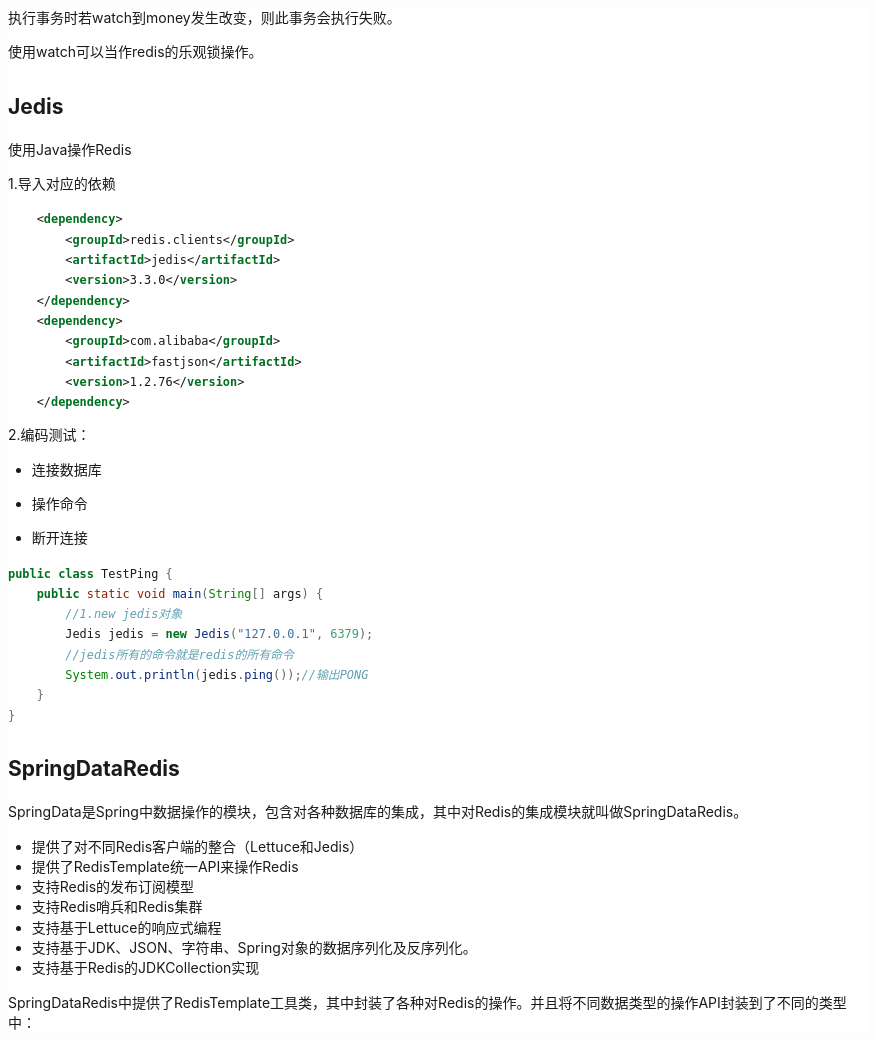 执行事务时若watch到money发生改变，则此事务会执行失败。

使用watch可以当作redis的乐观锁操作。

## Jedis

使用Java操作Redis

1.导入对应的依赖

```xml
	<dependency>
        <groupId>redis.clients</groupId>
        <artifactId>jedis</artifactId>
        <version>3.3.0</version>
    </dependency>
    <dependency>
        <groupId>com.alibaba</groupId>
        <artifactId>fastjson</artifactId>
        <version>1.2.76</version>
    </dependency>
```

2.编码测试：

+ 连接数据库

+ 操作命令
+ 断开连接

```java
public class TestPing {
    public static void main(String[] args) {
        //1.new jedis对象
        Jedis jedis = new Jedis("127.0.0.1", 6379);
        //jedis所有的命令就是redis的所有命令
        System.out.println(jedis.ping());//输出PONG
    }
}
```

## SpringDataRedis

SpringData是Spring中数据操作的模块，包含对各种数据库的集成，其中对Redis的集成模块就叫做SpringDataRedis。

- 提供了对不同Redis客户端的整合（Lettuce和Jedis）
- 提供了RedisTemplate统一API来操作Redis
- 支持Redis的发布订阅模型
- 支持Redis哨兵和Redis集群
- 支持基于Lettuce的响应式编程
- 支持基于JDK、JSON、字符串、Spring对象的数据序列化及反序列化。
- 支持基于Redis的JDKCollection实现



SpringDataRedis中提供了RedisTemplate工具类，其中封装了各种对Redis的操作。并且将不同数据类型的操作API封装到了不同的类型中：
